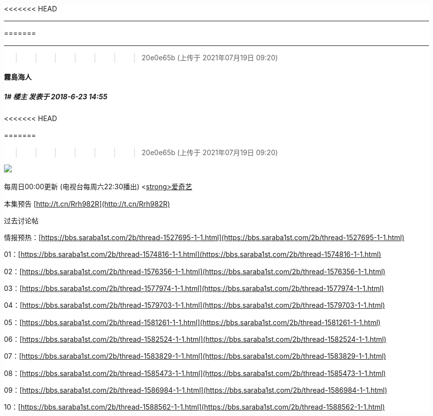 

<<<<<<< HEAD
*****
=======
*****
>>>>>>> 20e0e65b (上传于 2021年07月19日 09:20)

####  霧島海人  
##### 1#       楼主       发表于 2018-6-23 14:55


<<<<<<< HEAD

=======
>>>>>>> 20e0e65b (上传于 2021年07月19日 09:20)
<img src="http://darli-fra.jp/assets/img/common/logo.png" referrerpolicy="no-referrer">


每周日00:00更新 (电视台每周六22:30播出)
<[strong>爱奇艺</strong>](http://www.iqiyi.com/a_19rrh1sifx.html)


本集预告
[http://t.cn/Rrh982R](http://t.cn/Rrh982R)


过去讨论帖

情报预热：[https://bbs.saraba1st.com/2b/thread-1527695-1-1.html](https://bbs.saraba1st.com/2b/thread-1527695-1-1.html)

01：[https://bbs.saraba1st.com/2b/thread-1574816-1-1.html](https://bbs.saraba1st.com/2b/thread-1574816-1-1.html)

02：[https://bbs.saraba1st.com/2b/thread-1576356-1-1.html](https://bbs.saraba1st.com/2b/thread-1576356-1-1.html)

03：[https://bbs.saraba1st.com/2b/thread-1577974-1-1.html](https://bbs.saraba1st.com/2b/thread-1577974-1-1.html)

04：[https://bbs.saraba1st.com/2b/thread-1579703-1-1.html](https://bbs.saraba1st.com/2b/thread-1579703-1-1.html)

05：[https://bbs.saraba1st.com/2b/thread-1581261-1-1.html](https://bbs.saraba1st.com/2b/thread-1581261-1-1.html)

06：[https://bbs.saraba1st.com/2b/thread-1582524-1-1.html](https://bbs.saraba1st.com/2b/thread-1582524-1-1.html)

07：[https://bbs.saraba1st.com/2b/thread-1583829-1-1.html](https://bbs.saraba1st.com/2b/thread-1583829-1-1.html)

08：[https://bbs.saraba1st.com/2b/thread-1585473-1-1.html](https://bbs.saraba1st.com/2b/thread-1585473-1-1.html)

09：[https://bbs.saraba1st.com/2b/thread-1586984-1-1.html](https://bbs.saraba1st.com/2b/thread-1586984-1-1.html)

10：[https://bbs.saraba1st.com/2b/thread-1588562-1-1.html](https://bbs.saraba1st.com/2b/thread-1588562-1-1.html)
